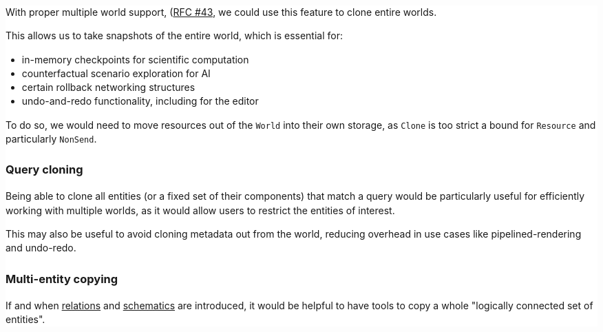 With proper multiple world support, ([RFC #43](https://github.com/bevyengine/rfcs/pull/43), we could use this feature to clone entire worlds.

This allows us to take snapshots of the entire world, which is essential for:

- in-memory checkpoints for scientific computation
- counterfactual scenario exploration for AI
- certain rollback networking structures
- undo-and-redo functionality, including for the editor

To do so, we would need to move resources out of the `World` into their own storage, as `Clone` is too strict a bound for `Resource` and particularly `NonSend`.

### Query cloning

Being able to clone all entities (or a fixed set of their components) that match a query would be particularly useful for efficiently working with multiple worlds, as it would allow users to restrict the entities of interest.

This may also be useful to avoid cloning metadata out from the world, reducing overhead in use cases like pipelined-rendering and undo-redo.

### Multi-entity copying

If and when [relations](https://github.com/bevyengine/bevy/issues/3742) and [schematics](https://github.com/bevyengine/bevy/issues/3877) are introduced, it would be helpful to have tools to copy a whole "logically connected set of entities".
